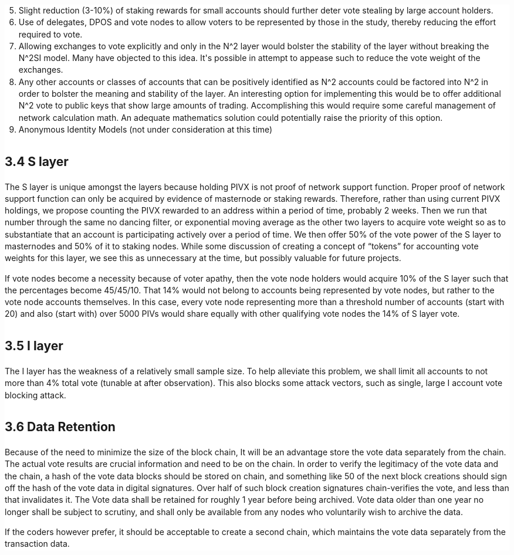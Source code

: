 5. Slight reduction (3-10%) of staking rewards for small accounts should further deter vote stealing by large account holders.
6. Use of delegates, DPOS and vote nodes to allow voters to be represented by those in the study, thereby reducing the effort required to vote.
7. Allowing exchanges to vote explicitly and only in the N^2 layer would bolster the stability of the layer without breaking the N^2SI model. Many have objected to this idea. It's possible in attempt to appease such to reduce the vote weight of the exchanges. 
8. Any other accounts or classes of accounts that can be positively identified as N^2 accounts could be factored into N^2 in order to bolster the meaning and stability of the layer. An interesting option for implementing this would be to offer additional N^2 vote to public keys that show large amounts of trading.  Accomplishing this would require some careful management of network calculation math. An adequate mathematics solution could potentially raise the priority of this option. 
9. Anonymous Identity Models (not under consideration at this time)

## 3.4 S layer

The S layer is unique amongst the layers because holding PIVX is not proof of network support function.  Proper proof of network support function can only be acquired by evidence of masternode or staking rewards. Therefore, rather than using current PIVX holdings, we propose counting the PIVX rewarded to an address within a period of time, probably 2 weeks. Then we run that number through the same no dancing filter, or exponential moving average as the other two layers to acquire vote weight so as to substantiate that an account is participating actively over a period of time. We then offer 50% of the vote power of the S layer to masternodes and 50% of it to staking nodes.  While some discussion of creating a concept of “tokens” for accounting vote weights for this layer, we see this as unnecessary at the time, but possibly valuable for future projects. 

If vote nodes become a necessity because of voter apathy, then the vote node holders would acquire 10% of the S layer such that the percentages become 45/45/10.  That 14% would not belong to accounts being represented by vote nodes, but rather to the vote node accounts themselves.  In this case, every vote node representing more than a threshold number of accounts (start with 20) and also  (start with) over 5000 PIVs would share equally with other qualifying  vote nodes the 14% of S layer vote.   

## 3.5 I layer
The I layer has the weakness of a relatively small sample size. To help alleviate this problem, we shall limit all accounts to not more than 4% total vote (tunable at after observation).  This also blocks some attack vectors, such as single, large I account vote blocking attack.  


## 3.6 Data Retention
Because of the need to minimize the size of the block chain, It will be an advantage store the vote data separately from the chain. The actual vote results are crucial information and need to be on the chain.  In order to verify the legitimacy of the vote data and the chain, a hash of the vote data blocks should be stored on chain, and something like 50 of the next block creations should sign off the hash of the vote data in digital signatures. Over half of such block creation signatures chain-verifies the vote, and less than that invalidates it. The Vote data shall be retained for roughly 1 year before being archived. Vote data older than one year no longer shall be subject to scrutiny, and shall only be available from any nodes who voluntarily wish to archive the data. 

If the coders however prefer, it should be acceptable to create a second chain, which maintains the vote data separately from the transaction data. 
